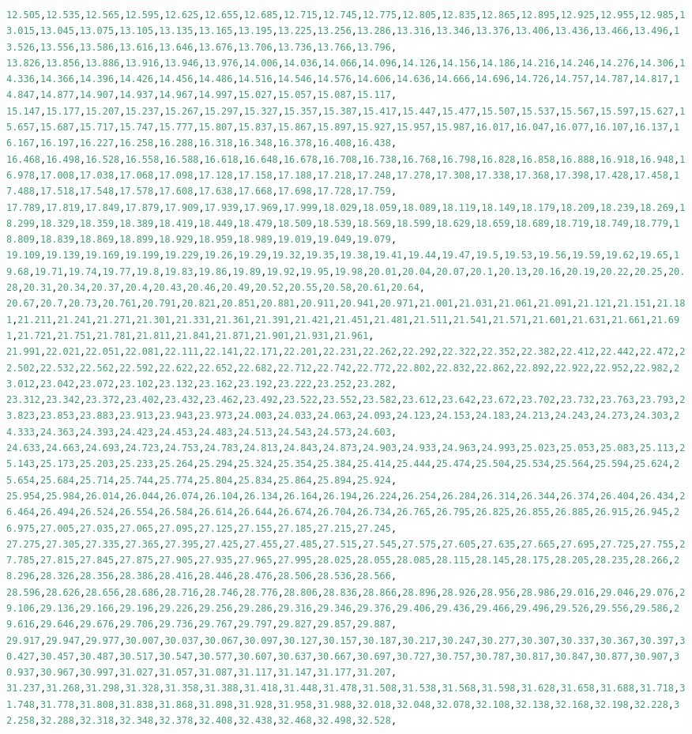 ```maxima
12.505,12.535,12.565,12.595,12.625,12.655,12.685,12.715,12.745,12.775,12.805,12.835,12.865,12.895,12.925,12.955,12.985,13.015,13.045,13.075,13.105,13.135,13.165,13.195,13.225,13.256,13.286,13.316,13.346,13.376,13.406,13.436,13.466,13.496,13.526,13.556,13.586,13.616,13.646,13.676,13.706,13.736,13.766,13.796,
13.826,13.856,13.886,13.916,13.946,13.976,14.006,14.036,14.066,14.096,14.126,14.156,14.186,14.216,14.246,14.276,14.306,14.336,14.366,14.396,14.426,14.456,14.486,14.516,14.546,14.576,14.606,14.636,14.666,14.696,14.726,14.757,14.787,14.817,14.847,14.877,14.907,14.937,14.967,14.997,15.027,15.057,15.087,15.117,
15.147,15.177,15.207,15.237,15.267,15.297,15.327,15.357,15.387,15.417,15.447,15.477,15.507,15.537,15.567,15.597,15.627,15.657,15.687,15.717,15.747,15.777,15.807,15.837,15.867,15.897,15.927,15.957,15.987,16.017,16.047,16.077,16.107,16.137,16.167,16.197,16.227,16.258,16.288,16.318,16.348,16.378,16.408,16.438,
16.468,16.498,16.528,16.558,16.588,16.618,16.648,16.678,16.708,16.738,16.768,16.798,16.828,16.858,16.888,16.918,16.948,16.978,17.008,17.038,17.068,17.098,17.128,17.158,17.188,17.218,17.248,17.278,17.308,17.338,17.368,17.398,17.428,17.458,17.488,17.518,17.548,17.578,17.608,17.638,17.668,17.698,17.728,17.759,
17.789,17.819,17.849,17.879,17.909,17.939,17.969,17.999,18.029,18.059,18.089,18.119,18.149,18.179,18.209,18.239,18.269,18.299,18.329,18.359,18.389,18.419,18.449,18.479,18.509,18.539,18.569,18.599,18.629,18.659,18.689,18.719,18.749,18.779,18.809,18.839,18.869,18.899,18.929,18.959,18.989,19.019,19.049,19.079,
19.109,19.139,19.169,19.199,19.229,19.26,19.29,19.32,19.35,19.38,19.41,19.44,19.47,19.5,19.53,19.56,19.59,19.62,19.65,19.68,19.71,19.74,19.77,19.8,19.83,19.86,19.89,19.92,19.95,19.98,20.01,20.04,20.07,20.1,20.13,20.16,20.19,20.22,20.25,20.28,20.31,20.34,20.37,20.4,20.43,20.46,20.49,20.52,20.55,20.58,20.61,20.64,
20.67,20.7,20.73,20.761,20.791,20.821,20.851,20.881,20.911,20.941,20.971,21.001,21.031,21.061,21.091,21.121,21.151,21.181,21.211,21.241,21.271,21.301,21.331,21.361,21.391,21.421,21.451,21.481,21.511,21.541,21.571,21.601,21.631,21.661,21.691,21.721,21.751,21.781,21.811,21.841,21.871,21.901,21.931,21.961,
21.991,22.021,22.051,22.081,22.111,22.141,22.171,22.201,22.231,22.262,22.292,22.322,22.352,22.382,22.412,22.442,22.472,22.502,22.532,22.562,22.592,22.622,22.652,22.682,22.712,22.742,22.772,22.802,22.832,22.862,22.892,22.922,22.952,22.982,23.012,23.042,23.072,23.102,23.132,23.162,23.192,23.222,23.252,23.282,
23.312,23.342,23.372,23.402,23.432,23.462,23.492,23.522,23.552,23.582,23.612,23.642,23.672,23.702,23.732,23.763,23.793,23.823,23.853,23.883,23.913,23.943,23.973,24.003,24.033,24.063,24.093,24.123,24.153,24.183,24.213,24.243,24.273,24.303,24.333,24.363,24.393,24.423,24.453,24.483,24.513,24.543,24.573,24.603,
24.633,24.663,24.693,24.723,24.753,24.783,24.813,24.843,24.873,24.903,24.933,24.963,24.993,25.023,25.053,25.083,25.113,25.143,25.173,25.203,25.233,25.264,25.294,25.324,25.354,25.384,25.414,25.444,25.474,25.504,25.534,25.564,25.594,25.624,25.654,25.684,25.714,25.744,25.774,25.804,25.834,25.864,25.894,25.924,
25.954,25.984,26.014,26.044,26.074,26.104,26.134,26.164,26.194,26.224,26.254,26.284,26.314,26.344,26.374,26.404,26.434,26.464,26.494,26.524,26.554,26.584,26.614,26.644,26.674,26.704,26.734,26.765,26.795,26.825,26.855,26.885,26.915,26.945,26.975,27.005,27.035,27.065,27.095,27.125,27.155,27.185,27.215,27.245,
27.275,27.305,27.335,27.365,27.395,27.425,27.455,27.485,27.515,27.545,27.575,27.605,27.635,27.665,27.695,27.725,27.755,27.785,27.815,27.845,27.875,27.905,27.935,27.965,27.995,28.025,28.055,28.085,28.115,28.145,28.175,28.205,28.235,28.266,28.296,28.326,28.356,28.386,28.416,28.446,28.476,28.506,28.536,28.566,
28.596,28.626,28.656,28.686,28.716,28.746,28.776,28.806,28.836,28.866,28.896,28.926,28.956,28.986,29.016,29.046,29.076,29.106,29.136,29.166,29.196,29.226,29.256,29.286,29.316,29.346,29.376,29.406,29.436,29.466,29.496,29.526,29.556,29.586,29.616,29.646,29.676,29.706,29.736,29.767,29.797,29.827,29.857,29.887,
29.917,29.947,29.977,30.007,30.037,30.067,30.097,30.127,30.157,30.187,30.217,30.247,30.277,30.307,30.337,30.367,30.397,30.427,30.457,30.487,30.517,30.547,30.577,30.607,30.637,30.667,30.697,30.727,30.757,30.787,30.817,30.847,30.877,30.907,30.937,30.967,30.997,31.027,31.057,31.087,31.117,31.147,31.177,31.207,
31.237,31.268,31.298,31.328,31.358,31.388,31.418,31.448,31.478,31.508,31.538,31.568,31.598,31.628,31.658,31.688,31.718,31.748,31.778,31.808,31.838,31.868,31.898,31.928,31.958,31.988,32.018,32.048,32.078,32.108,32.138,32.168,32.198,32.228,32.258,32.288,32.318,32.348,32.378,32.408,32.438,32.468,32.498,32.528,
```